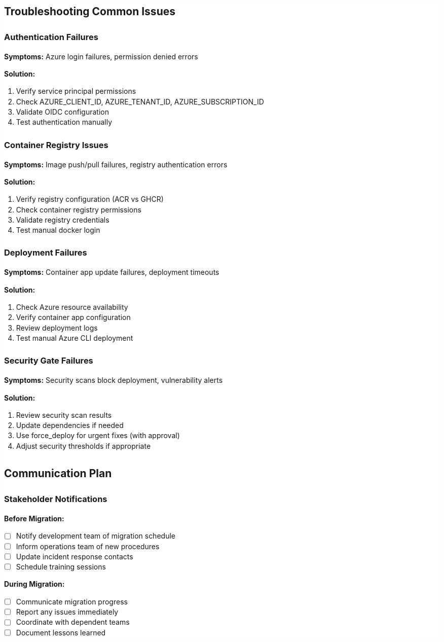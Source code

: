 ## Troubleshooting Common Issues

### Authentication Failures

**Symptoms:** Azure login failures, permission denied errors

**Solution:**
1. Verify service principal permissions
2. Check AZURE_CLIENT_ID, AZURE_TENANT_ID, AZURE_SUBSCRIPTION_ID
3. Validate OIDC configuration
4. Test authentication manually

### Container Registry Issues

**Symptoms:** Image push/pull failures, registry authentication errors

**Solution:**
1. Verify registry configuration (ACR vs GHCR)
2. Check container registry permissions
3. Validate registry credentials
4. Test manual docker login

### Deployment Failures

**Symptoms:** Container app update failures, deployment timeouts

**Solution:**
1. Check Azure resource availability
2. Verify container app configuration
3. Review deployment logs
4. Test manual Azure CLI deployment

### Security Gate Failures

**Symptoms:** Security scans block deployment, vulnerability alerts

**Solution:**
1. Review security scan results
2. Update dependencies if needed
3. Use force_deploy for urgent fixes (with approval)
4. Adjust security thresholds if appropriate

## Communication Plan

### Stakeholder Notifications

**Before Migration:**
- [ ] Notify development team of migration schedule
- [ ] Inform operations team of new procedures
- [ ] Update incident response contacts
- [ ] Schedule training sessions

**During Migration:**
- [ ] Communicate migration progress
- [ ] Report any issues immediately
- [ ] Coordinate with dependent teams
- [ ] Document lessons learned
